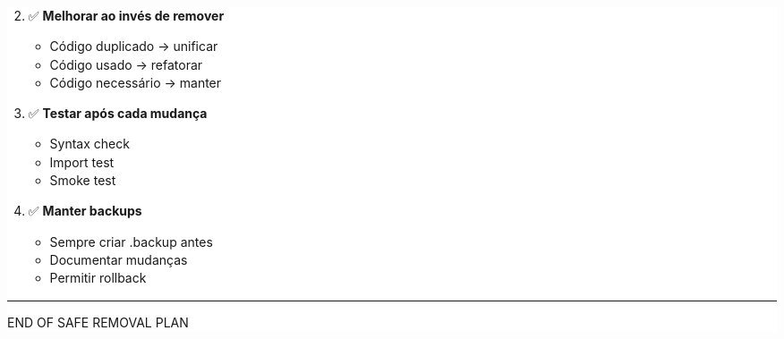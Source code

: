 2. ✅ **Melhorar ao invés de remover**
   - Código duplicado → unificar
   - Código usado → refatorar
   - Código necessário → manter

3. ✅ **Testar após cada mudança**
   - Syntax check
   - Import test
   - Smoke test

4. ✅ **Manter backups**
   - Sempre criar .backup antes
   - Documentar mudanças
   - Permitir rollback

---

END OF SAFE REMOVAL PLAN